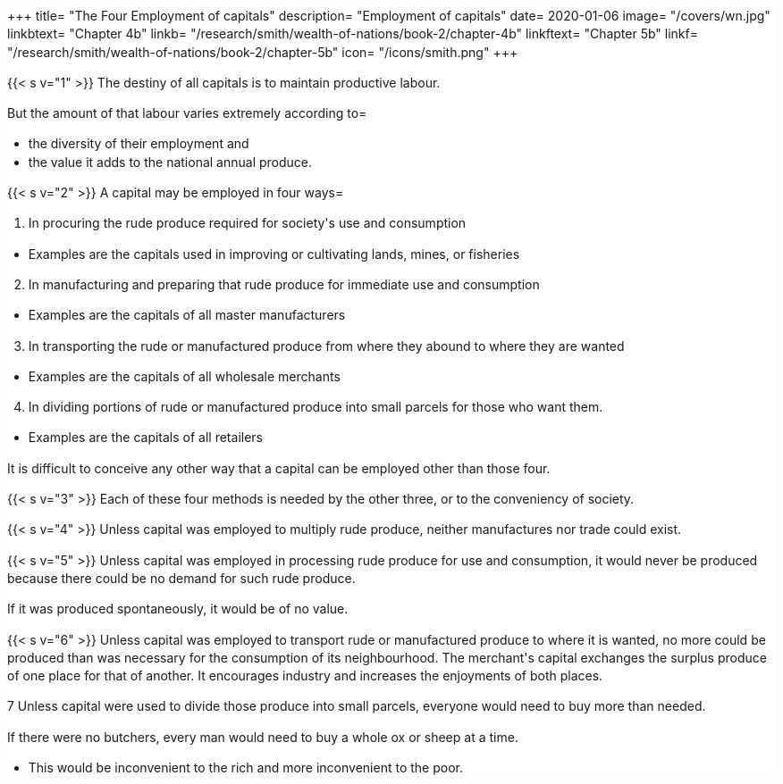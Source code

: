+++
title=  "The Four Employment of capitals"
description=  "Employment of capitals"
date=  2020-01-06
image=  "/covers/wn.jpg"
linkbtext=  "Chapter 4b"
linkb=  "/research/smith/wealth-of-nations/book-2/chapter-4b"
linkftext=  "Chapter 5b"
linkf=  "/research/smith/wealth-of-nations/book-2/chapter-5b"
icon=  "/icons/smith.png"
+++


{{< s v="1" >}} The destiny of all capitals is to maintain productive labour.

But the amount of that labour varies extremely according to= 
- the diversity of their employment and
- the value it adds to the national annual produce.


{{< s v="2" >}} A capital may be employed in four ways= 

1. In procuring the rude produce required for society's use and consumption
- Examples are the capitals used in improving or cultivating lands, mines, or fisheries

2. In manufacturing and preparing that rude produce for immediate use and consumption
- Examples are the capitals of all master manufacturers

3. In transporting the rude or manufactured produce from where they abound to where they are wanted
- Examples are the capitals of all wholesale merchants

4. In dividing portions of rude or manufactured produce into small parcels for those who want them.
- Examples are the capitals of all retailers

It is difficult to conceive any other way that a capital can be employed other than those four.


{{< s v="3" >}} Each of these four methods is needed by the other three, or to the conveniency of society.


{{< s v="4" >}} Unless capital was employed to multiply rude produce, neither manufactures nor trade could exist.


{{< s v="5" >}} Unless capital was employed in processing rude produce for use and consumption, it would never be produced because there could be no demand for such rude produce.

If it was produced spontaneously, it would be of no value.


{{< s v="6" >}} Unless capital was employed to transport rude or manufactured produce to where it is wanted, no more could be produced than was necessary for the consumption of its neighbourhood.
The merchant's capital exchanges the surplus produce of one place for that of another.
It encourages industry and increases the enjoyments of both places.


7 Unless capital were used to divide those produce into small parcels, everyone would need to buy more than needed.

If there were no butchers, every man would need to buy a whole ox or sheep at a time.
- This would be inconvenient to the rich and more inconvenient to the poor.
